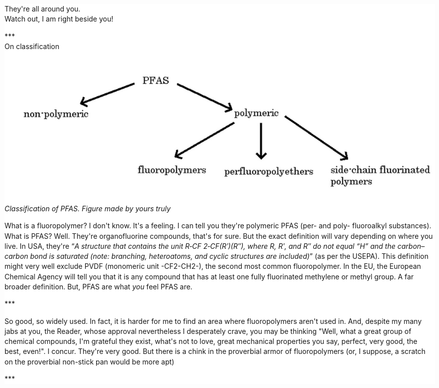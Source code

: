 They're all around you. \
Watch out, I am right beside you!


\*\*\*\
On classification                             
![bad news!](/assets/img/polymers/PFASclassification.jpg)\
*Classification of PFAS. Figure made by yours truly*

What is a fluoropolymer? I don't know. It's a feeling. I can tell you they're polymeric PFAS (per- and poly- fluoroalkyl substances). What is PFAS? Well. They're organofluorine compounds, that's for sure. But the exact definition will vary depending on where you live. In USA, they're “*A structure that contains the unit R‐CF 2‐CF(Rʹ)(R″), where R, Rʹ, and R″ do not equal “H” and the carbon–carbon bond is saturated (note: branching, heteroatoms, and cyclic structures are included)*” (as per the USEPA). This definition might very well exclude PVDF (monomeric unit -CF2-CH2-), the second most common fluoropolymer. In the EU, the European Chemical Agency will tell you that it is any compound that has at least one fully fluorinated methylene or methyl group. A far broader definition. But, PFAS are what *you* feel PFAS are. 

\*\*\*

So good, so widely used. In fact, it is harder for me to find an area where fluoropolymers aren't used in. And, despite my many jabs at you, the Reader, whose approval nevertheless I desperately crave, you may be thinking "Well, what a great group of chemical compounds, I'm grateful they exist, what's not to love, great mechanical properties you say, perfect, very good, the best, even!". I concur. They're very good. But there is a chink in the proverbial armor of fluoropolymers (or, I suppose, a scratch on the proverbial non-stick pan would be more apt)

\*\*\*
